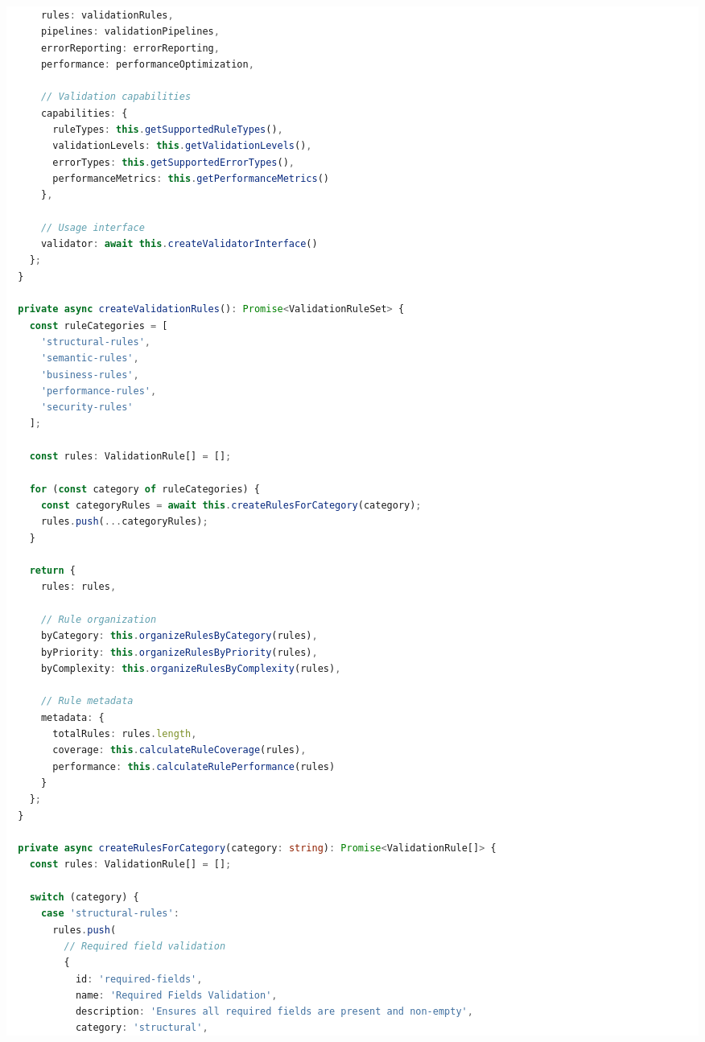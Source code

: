 ```typescript
      rules: validationRules,
      pipelines: validationPipelines,
      errorReporting: errorReporting,
      performance: performanceOptimization,
      
      // Validation capabilities
      capabilities: {
        ruleTypes: this.getSupportedRuleTypes(),
        validationLevels: this.getValidationLevels(),
        errorTypes: this.getSupportedErrorTypes(),
        performanceMetrics: this.getPerformanceMetrics()
      },
      
      // Usage interface
      validator: await this.createValidatorInterface()
    };
  }
  
  private async createValidationRules(): Promise<ValidationRuleSet> {
    const ruleCategories = [
      'structural-rules',
      'semantic-rules',
      'business-rules',
      'performance-rules',
      'security-rules'
    ];
    
    const rules: ValidationRule[] = [];
    
    for (const category of ruleCategories) {
      const categoryRules = await this.createRulesForCategory(category);
      rules.push(...categoryRules);
    }
    
    return {
      rules: rules,
      
      // Rule organization
      byCategory: this.organizeRulesByCategory(rules),
      byPriority: this.organizeRulesByPriority(rules),
      byComplexity: this.organizeRulesByComplexity(rules),
      
      // Rule metadata
      metadata: {
        totalRules: rules.length,
        coverage: this.calculateRuleCoverage(rules),
        performance: this.calculateRulePerformance(rules)
      }
    };
  }
  
  private async createRulesForCategory(category: string): Promise<ValidationRule[]> {
    const rules: ValidationRule[] = [];
    
    switch (category) {
      case 'structural-rules':
        rules.push(
          // Required field validation
          {
            id: 'required-fields',
            name: 'Required Fields Validation',
            description: 'Ensures all required fields are present and non-empty',
            category: 'structural',
```